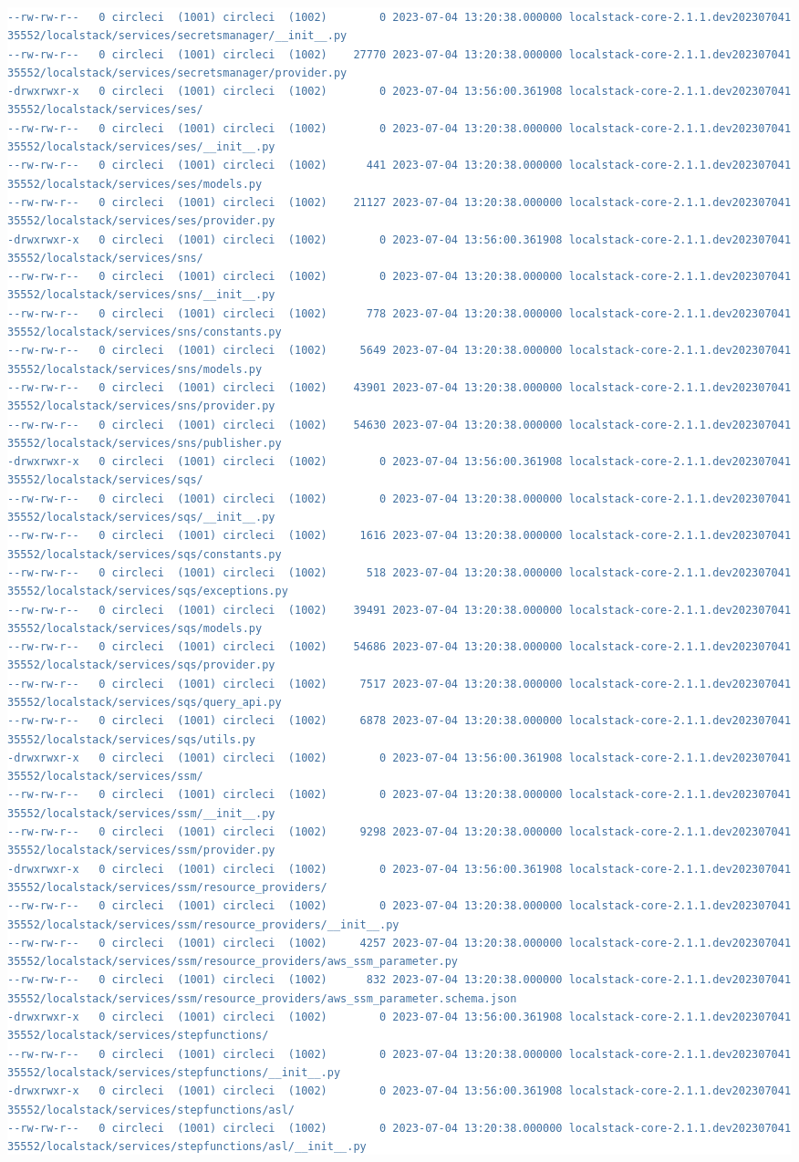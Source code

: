 ```diff
--rw-rw-r--   0 circleci  (1001) circleci  (1002)        0 2023-07-04 13:20:38.000000 localstack-core-2.1.1.dev20230704135552/localstack/services/secretsmanager/__init__.py
--rw-rw-r--   0 circleci  (1001) circleci  (1002)    27770 2023-07-04 13:20:38.000000 localstack-core-2.1.1.dev20230704135552/localstack/services/secretsmanager/provider.py
-drwxrwxr-x   0 circleci  (1001) circleci  (1002)        0 2023-07-04 13:56:00.361908 localstack-core-2.1.1.dev20230704135552/localstack/services/ses/
--rw-rw-r--   0 circleci  (1001) circleci  (1002)        0 2023-07-04 13:20:38.000000 localstack-core-2.1.1.dev20230704135552/localstack/services/ses/__init__.py
--rw-rw-r--   0 circleci  (1001) circleci  (1002)      441 2023-07-04 13:20:38.000000 localstack-core-2.1.1.dev20230704135552/localstack/services/ses/models.py
--rw-rw-r--   0 circleci  (1001) circleci  (1002)    21127 2023-07-04 13:20:38.000000 localstack-core-2.1.1.dev20230704135552/localstack/services/ses/provider.py
-drwxrwxr-x   0 circleci  (1001) circleci  (1002)        0 2023-07-04 13:56:00.361908 localstack-core-2.1.1.dev20230704135552/localstack/services/sns/
--rw-rw-r--   0 circleci  (1001) circleci  (1002)        0 2023-07-04 13:20:38.000000 localstack-core-2.1.1.dev20230704135552/localstack/services/sns/__init__.py
--rw-rw-r--   0 circleci  (1001) circleci  (1002)      778 2023-07-04 13:20:38.000000 localstack-core-2.1.1.dev20230704135552/localstack/services/sns/constants.py
--rw-rw-r--   0 circleci  (1001) circleci  (1002)     5649 2023-07-04 13:20:38.000000 localstack-core-2.1.1.dev20230704135552/localstack/services/sns/models.py
--rw-rw-r--   0 circleci  (1001) circleci  (1002)    43901 2023-07-04 13:20:38.000000 localstack-core-2.1.1.dev20230704135552/localstack/services/sns/provider.py
--rw-rw-r--   0 circleci  (1001) circleci  (1002)    54630 2023-07-04 13:20:38.000000 localstack-core-2.1.1.dev20230704135552/localstack/services/sns/publisher.py
-drwxrwxr-x   0 circleci  (1001) circleci  (1002)        0 2023-07-04 13:56:00.361908 localstack-core-2.1.1.dev20230704135552/localstack/services/sqs/
--rw-rw-r--   0 circleci  (1001) circleci  (1002)        0 2023-07-04 13:20:38.000000 localstack-core-2.1.1.dev20230704135552/localstack/services/sqs/__init__.py
--rw-rw-r--   0 circleci  (1001) circleci  (1002)     1616 2023-07-04 13:20:38.000000 localstack-core-2.1.1.dev20230704135552/localstack/services/sqs/constants.py
--rw-rw-r--   0 circleci  (1001) circleci  (1002)      518 2023-07-04 13:20:38.000000 localstack-core-2.1.1.dev20230704135552/localstack/services/sqs/exceptions.py
--rw-rw-r--   0 circleci  (1001) circleci  (1002)    39491 2023-07-04 13:20:38.000000 localstack-core-2.1.1.dev20230704135552/localstack/services/sqs/models.py
--rw-rw-r--   0 circleci  (1001) circleci  (1002)    54686 2023-07-04 13:20:38.000000 localstack-core-2.1.1.dev20230704135552/localstack/services/sqs/provider.py
--rw-rw-r--   0 circleci  (1001) circleci  (1002)     7517 2023-07-04 13:20:38.000000 localstack-core-2.1.1.dev20230704135552/localstack/services/sqs/query_api.py
--rw-rw-r--   0 circleci  (1001) circleci  (1002)     6878 2023-07-04 13:20:38.000000 localstack-core-2.1.1.dev20230704135552/localstack/services/sqs/utils.py
-drwxrwxr-x   0 circleci  (1001) circleci  (1002)        0 2023-07-04 13:56:00.361908 localstack-core-2.1.1.dev20230704135552/localstack/services/ssm/
--rw-rw-r--   0 circleci  (1001) circleci  (1002)        0 2023-07-04 13:20:38.000000 localstack-core-2.1.1.dev20230704135552/localstack/services/ssm/__init__.py
--rw-rw-r--   0 circleci  (1001) circleci  (1002)     9298 2023-07-04 13:20:38.000000 localstack-core-2.1.1.dev20230704135552/localstack/services/ssm/provider.py
-drwxrwxr-x   0 circleci  (1001) circleci  (1002)        0 2023-07-04 13:56:00.361908 localstack-core-2.1.1.dev20230704135552/localstack/services/ssm/resource_providers/
--rw-rw-r--   0 circleci  (1001) circleci  (1002)        0 2023-07-04 13:20:38.000000 localstack-core-2.1.1.dev20230704135552/localstack/services/ssm/resource_providers/__init__.py
--rw-rw-r--   0 circleci  (1001) circleci  (1002)     4257 2023-07-04 13:20:38.000000 localstack-core-2.1.1.dev20230704135552/localstack/services/ssm/resource_providers/aws_ssm_parameter.py
--rw-rw-r--   0 circleci  (1001) circleci  (1002)      832 2023-07-04 13:20:38.000000 localstack-core-2.1.1.dev20230704135552/localstack/services/ssm/resource_providers/aws_ssm_parameter.schema.json
-drwxrwxr-x   0 circleci  (1001) circleci  (1002)        0 2023-07-04 13:56:00.361908 localstack-core-2.1.1.dev20230704135552/localstack/services/stepfunctions/
--rw-rw-r--   0 circleci  (1001) circleci  (1002)        0 2023-07-04 13:20:38.000000 localstack-core-2.1.1.dev20230704135552/localstack/services/stepfunctions/__init__.py
-drwxrwxr-x   0 circleci  (1001) circleci  (1002)        0 2023-07-04 13:56:00.361908 localstack-core-2.1.1.dev20230704135552/localstack/services/stepfunctions/asl/
--rw-rw-r--   0 circleci  (1001) circleci  (1002)        0 2023-07-04 13:20:38.000000 localstack-core-2.1.1.dev20230704135552/localstack/services/stepfunctions/asl/__init__.py
```
